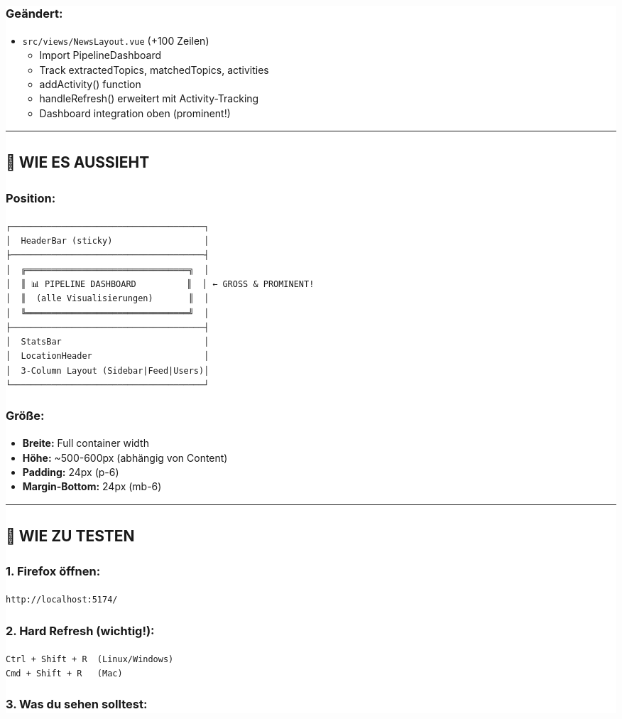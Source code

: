 ### **Geändert:**
- `src/views/NewsLayout.vue` (+100 Zeilen)
  - Import PipelineDashboard
  - Track extractedTopics, matchedTopics, activities
  - addActivity() function
  - handleRefresh() erweitert mit Activity-Tracking
  - Dashboard integration oben (prominent!)

---

## 🎯 WIE ES AUSSIEHT

### **Position:**
```
┌──────────────────────────────────────┐
│  HeaderBar (sticky)                  │
├──────────────────────────────────────┤
│  ╔════════════════════════════════╗  │
│  ║ 📊 PIPELINE DASHBOARD          ║  │ ← GROSS & PROMINENT!
│  ║  (alle Visualisierungen)       ║  │
│  ╚════════════════════════════════╝  │
├──────────────────────────────────────┤
│  StatsBar                            │
│  LocationHeader                      │
│  3-Column Layout (Sidebar|Feed|Users)│
└──────────────────────────────────────┘
```

### **Größe:**
- **Breite:** Full container width
- **Höhe:** ~500-600px (abhängig von Content)
- **Padding:** 24px (p-6)
- **Margin-Bottom:** 24px (mb-6)

---

## 🧪 WIE ZU TESTEN

### **1. Firefox öffnen:**
```
http://localhost:5174/
```

### **2. Hard Refresh (wichtig!):**
```
Ctrl + Shift + R  (Linux/Windows)
Cmd + Shift + R   (Mac)
```

### **3. Was du sehen solltest:**
